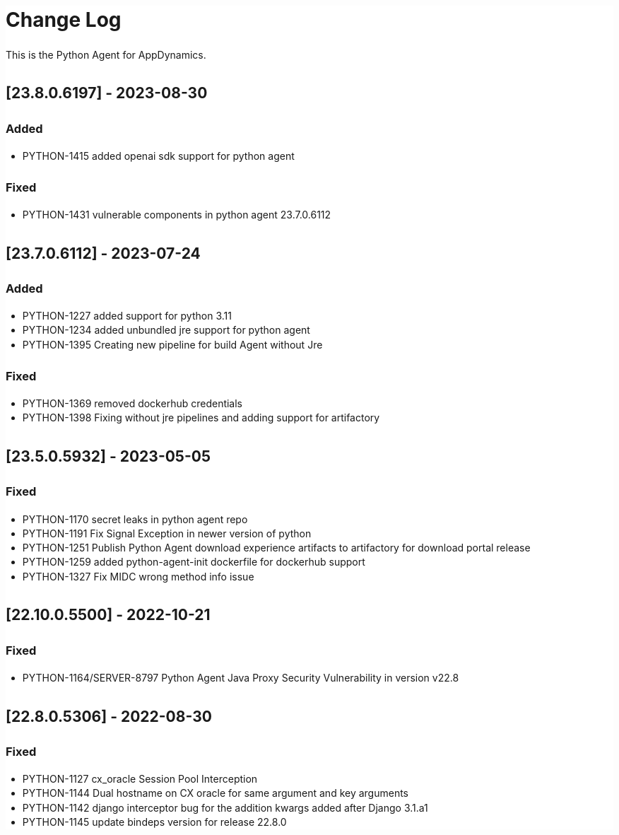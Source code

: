 # Change Log

This is the Python Agent for AppDynamics.

## [23.8.0.6197] - 2023-08-30
### Added
 - PYTHON-1415 added openai sdk support for python agent

### Fixed
 - PYTHON-1431 vulnerable components in python agent 23.7.0.6112


## [23.7.0.6112] - 2023-07-24
### Added
 - PYTHON-1227 added support for python 3.11
 - PYTHON-1234 added unbundled jre support for python agent
 - PYTHON-1395 Creating new pipeline for build Agent without Jre

### Fixed
 - PYTHON-1369 removed dockerhub credentials
 - PYTHON-1398 Fixing without jre pipelines and adding support for artifactory


## [23.5.0.5932] - 2023-05-05
### Fixed
 - PYTHON-1170 secret leaks in python agent repo
 - PYTHON-1191 Fix Signal Exception in newer version of python
 - PYTHON-1251 Publish Python Agent download experience artifacts to artifactory for download portal release
 - PYTHON-1259 added python-agent-init dockerfile for dockerhub support
 - PYTHON-1327 Fix MIDC wrong method info issue


## [22.10.0.5500] - 2022-10-21
### Fixed
 - PYTHON-1164/SERVER-8797 Python Agent Java Proxy Security Vulnerability in version v22.8


## [22.8.0.5306] - 2022-08-30
### Fixed
 - PYTHON-1127 cx_oracle Session Pool Interception
 - PYTHON-1144 Dual hostname on CX oracle for same argument and key arguments
 - PYTHON-1142 django interceptor bug for the addition kwargs added after Django 3.1.a1
 - PYTHON-1145 update bindeps version for release 22.8.0
